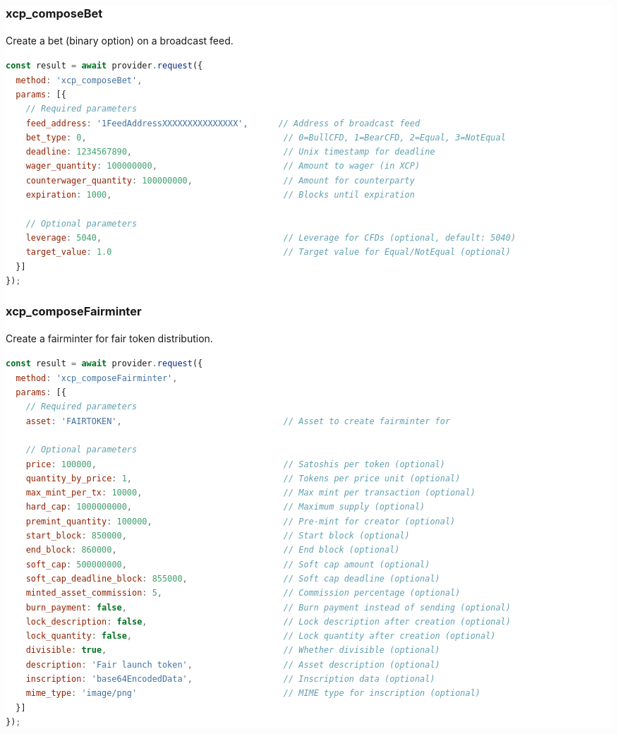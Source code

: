 ### xcp_composeBet

Create a bet (binary option) on a broadcast feed.

```javascript
const result = await provider.request({
  method: 'xcp_composeBet',
  params: [{
    // Required parameters
    feed_address: '1FeedAddressXXXXXXXXXXXXXXX',      // Address of broadcast feed
    bet_type: 0,                                       // 0=BullCFD, 1=BearCFD, 2=Equal, 3=NotEqual
    deadline: 1234567890,                              // Unix timestamp for deadline
    wager_quantity: 100000000,                         // Amount to wager (in XCP)
    counterwager_quantity: 100000000,                  // Amount for counterparty
    expiration: 1000,                                  // Blocks until expiration

    // Optional parameters
    leverage: 5040,                                    // Leverage for CFDs (optional, default: 5040)
    target_value: 1.0                                  // Target value for Equal/NotEqual (optional)
  }]
});
```

### xcp_composeFairminter

Create a fairminter for fair token distribution.

```javascript
const result = await provider.request({
  method: 'xcp_composeFairminter',
  params: [{
    // Required parameters
    asset: 'FAIRTOKEN',                                // Asset to create fairminter for

    // Optional parameters
    price: 100000,                                     // Satoshis per token (optional)
    quantity_by_price: 1,                              // Tokens per price unit (optional)
    max_mint_per_tx: 10000,                            // Max mint per transaction (optional)
    hard_cap: 1000000000,                              // Maximum supply (optional)
    premint_quantity: 100000,                          // Pre-mint for creator (optional)
    start_block: 850000,                               // Start block (optional)
    end_block: 860000,                                 // End block (optional)
    soft_cap: 500000000,                               // Soft cap amount (optional)
    soft_cap_deadline_block: 855000,                   // Soft cap deadline (optional)
    minted_asset_commission: 5,                        // Commission percentage (optional)
    burn_payment: false,                               // Burn payment instead of sending (optional)
    lock_description: false,                           // Lock description after creation (optional)
    lock_quantity: false,                              // Lock quantity after creation (optional)
    divisible: true,                                   // Whether divisible (optional)
    description: 'Fair launch token',                  // Asset description (optional)
    inscription: 'base64EncodedData',                  // Inscription data (optional)
    mime_type: 'image/png'                             // MIME type for inscription (optional)
  }]
});
```
